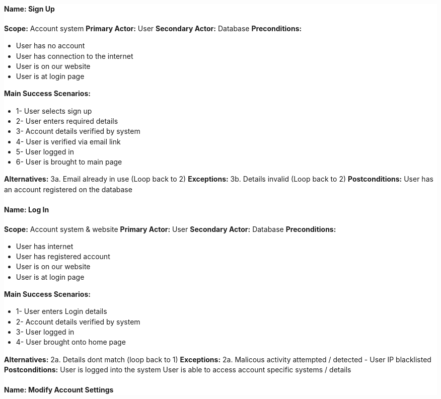 #### **Name:** Sign Up

**Scope:** Account system
**Primary Actor:** User
**Secondary Actor:** Database
**Preconditions:**

-   User has no account
-   User has connection to the internet
-   User is on our website
-   User is at login page

**Main Success Scenarios:**

-   1- User selects sign up
-   2- User enters required details
-   3- Account details verified by system
-   4- User is verified via email link
-   5- User logged in
-   6- User is brought to main page

**Alternatives:**
3a. Email already in use (Loop back to 2)
**Exceptions:**
3b. Details invalid (Loop back to 2)
**Postconditions:** User has an account registered on the database

#### **Name:** Log In

**Scope:** Account system & website
**Primary Actor:** User
**Secondary Actor:** Database
**Preconditions:**

-   User has internet
-   User has registered account
-   User is on our website
-   User is at login page

**Main Success Scenarios:**

-   1- User enters Login details
-   2- Account details verified by system
-   3- User logged in
-   4- User brought onto home page

**Alternatives:**
2a. Details dont match (loop back to 1)
**Exceptions:**
2a. Malicous activity attempted / detected - User IP blacklisted
**Postconditions:**
User is logged into the system
User is able to access account specific systems / details

#### **Name:** Modify Account Settings
